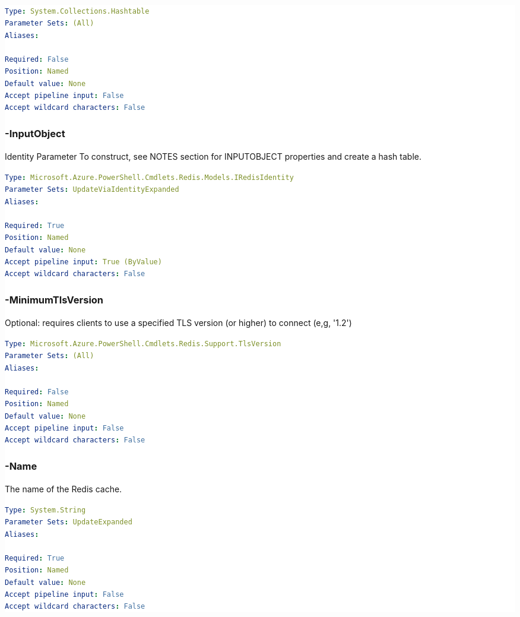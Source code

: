 ```yaml
Type: System.Collections.Hashtable
Parameter Sets: (All)
Aliases:

Required: False
Position: Named
Default value: None
Accept pipeline input: False
Accept wildcard characters: False
```

### -InputObject
Identity Parameter
To construct, see NOTES section for INPUTOBJECT properties and create a hash table.

```yaml
Type: Microsoft.Azure.PowerShell.Cmdlets.Redis.Models.IRedisIdentity
Parameter Sets: UpdateViaIdentityExpanded
Aliases:

Required: True
Position: Named
Default value: None
Accept pipeline input: True (ByValue)
Accept wildcard characters: False
```

### -MinimumTlsVersion
Optional: requires clients to use a specified TLS version (or higher) to connect (e,g, '1.2')

```yaml
Type: Microsoft.Azure.PowerShell.Cmdlets.Redis.Support.TlsVersion
Parameter Sets: (All)
Aliases:

Required: False
Position: Named
Default value: None
Accept pipeline input: False
Accept wildcard characters: False
```

### -Name
The name of the Redis cache.

```yaml
Type: System.String
Parameter Sets: UpdateExpanded
Aliases:

Required: True
Position: Named
Default value: None
Accept pipeline input: False
Accept wildcard characters: False
```
